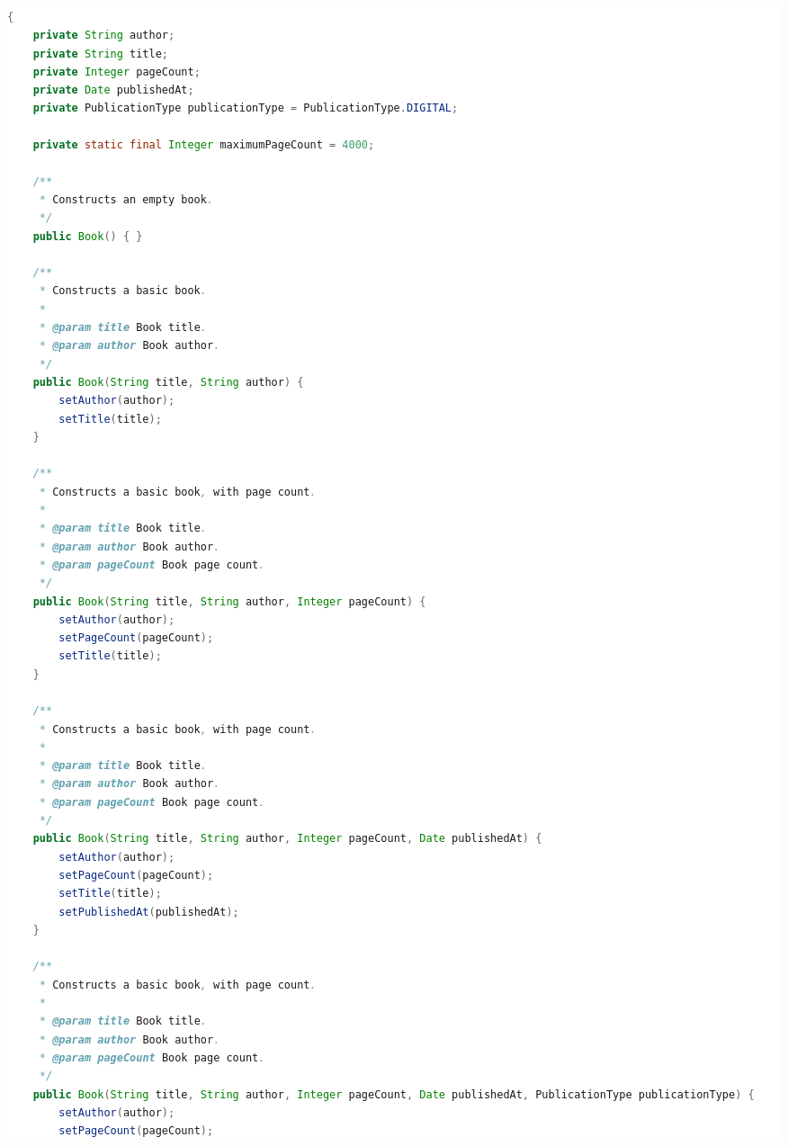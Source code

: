 ```java
{
    private String author;
    private String title;
    private Integer pageCount;
    private Date publishedAt;
    private PublicationType publicationType = PublicationType.DIGITAL;

    private static final Integer maximumPageCount = 4000;

    /**
     * Constructs an empty book.
     */
    public Book() { }

    /**
     * Constructs a basic book.
     *
     * @param title Book title.
     * @param author Book author.
     */
    public Book(String title, String author) {
        setAuthor(author);
        setTitle(title);
    }

    /**
     * Constructs a basic book, with page count.
     *
     * @param title Book title.
     * @param author Book author.
     * @param pageCount Book page count.
     */
    public Book(String title, String author, Integer pageCount) {
        setAuthor(author);
        setPageCount(pageCount);
        setTitle(title);
    }

    /**
     * Constructs a basic book, with page count.
     *
     * @param title Book title.
     * @param author Book author.
     * @param pageCount Book page count.
     */
    public Book(String title, String author, Integer pageCount, Date publishedAt) {
        setAuthor(author);
        setPageCount(pageCount);
        setTitle(title);
        setPublishedAt(publishedAt);
    }

    /**
     * Constructs a basic book, with page count.
     *
     * @param title Book title.
     * @param author Book author.
     * @param pageCount Book page count.
     */
    public Book(String title, String author, Integer pageCount, Date publishedAt, PublicationType publicationType) {
        setAuthor(author);
        setPageCount(pageCount);
```
